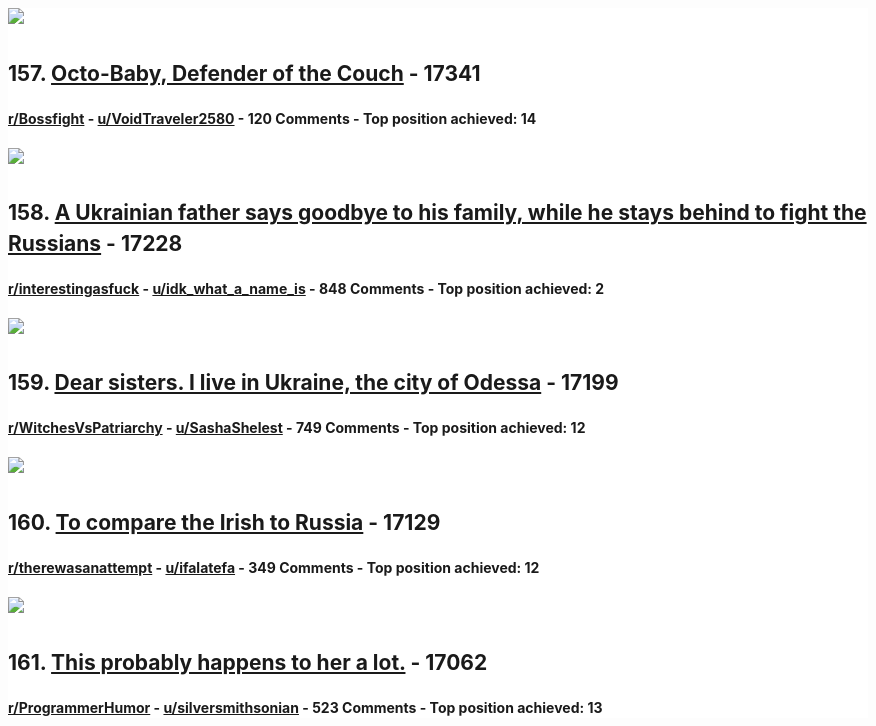 <a href="https://i.imgur.com/OTFZLRO.jpg"><img src="https://b.thumbs.redditmedia.com/b_ka4QNFeQ28m1OUhovTUqVDI920f7ktPmsGz4ueOfw.jpg"></img></a>

## 157. [Octo-Baby, Defender of the Couch](http://reddit.com/r/Bossfight/comments/t08fhh/octobaby_defender_of_the_couch/) - 17341
#### [r/Bossfight](http://reddit.com/r/Bossfight) - [u/VoidTraveler2580](http://reddit.com/u/VoidTraveler2580) - 120 Comments - Top position achieved: 14

<a href="https://i.redd.it/2pl4hikyjrj81.jpg"><img src="https://b.thumbs.redditmedia.com/ps_9iZx5iwY6Ic5Jp8nHf1X7goI5bMD-JOZxcaJoYgM.jpg"></img></a>

## 158. [A Ukrainian father says goodbye to his family, while he stays behind to fight the Russians](http://reddit.com/r/interestingasfuck/comments/t0bmy1/a_ukrainian_father_says_goodbye_to_his_family/) - 17228
#### [r/interestingasfuck](http://reddit.com/r/interestingasfuck) - [u/idk_what_a_name_is](http://reddit.com/u/idk_what_a_name_is) - 848 Comments - Top position achieved: 2

<a href="https://v.redd.it/b9int1teesj81"><img src="https://b.thumbs.redditmedia.com/GGgf1biqg-jhCYbQXfNXXazopXj2MkpV0FELe9xrETQ.jpg"></img></a>

## 159. [Dear sisters. I live in Ukraine, the city of Odessa](http://reddit.com/r/WitchesVsPatriarchy/comments/t01pu4/dear_sisters_i_live_in_ukraine_the_city_of_odessa/) - 17199
#### [r/WitchesVsPatriarchy](http://reddit.com/r/WitchesVsPatriarchy) - [u/SashaShelest](http://reddit.com/u/SashaShelest) - 749 Comments - Top position achieved: 12

<a href="https://v.redd.it/c2xvk586kpj81"><img src="https://b.thumbs.redditmedia.com/G203W0XpsuFmk1m4zikMoAvSb_aGPfZDO8mTrAyuEhE.jpg"></img></a>

## 160. [To compare the Irish to Russia](http://reddit.com/r/therewasanattempt/comments/t0fx86/to_compare_the_irish_to_russia/) - 17129
#### [r/therewasanattempt](http://reddit.com/r/therewasanattempt) - [u/ifalatefa](http://reddit.com/u/ifalatefa) - 349 Comments - Top position achieved: 12

<a href="https://i.redd.it/xztjuks3ctj81.jpg"><img src="https://b.thumbs.redditmedia.com/n8EyAQcwRbOLtzuwq3WkSOGdESBOtc9VyrDUPbehP4s.jpg"></img></a>

## 161. [This probably happens to her a lot.](http://reddit.com/r/ProgrammerHumor/comments/t02wk6/this_probably_happens_to_her_a_lot/) - 17062
#### [r/ProgrammerHumor](http://reddit.com/r/ProgrammerHumor) - [u/silversmithsonian](http://reddit.com/u/silversmithsonian) - 523 Comments - Top position achieved: 13
